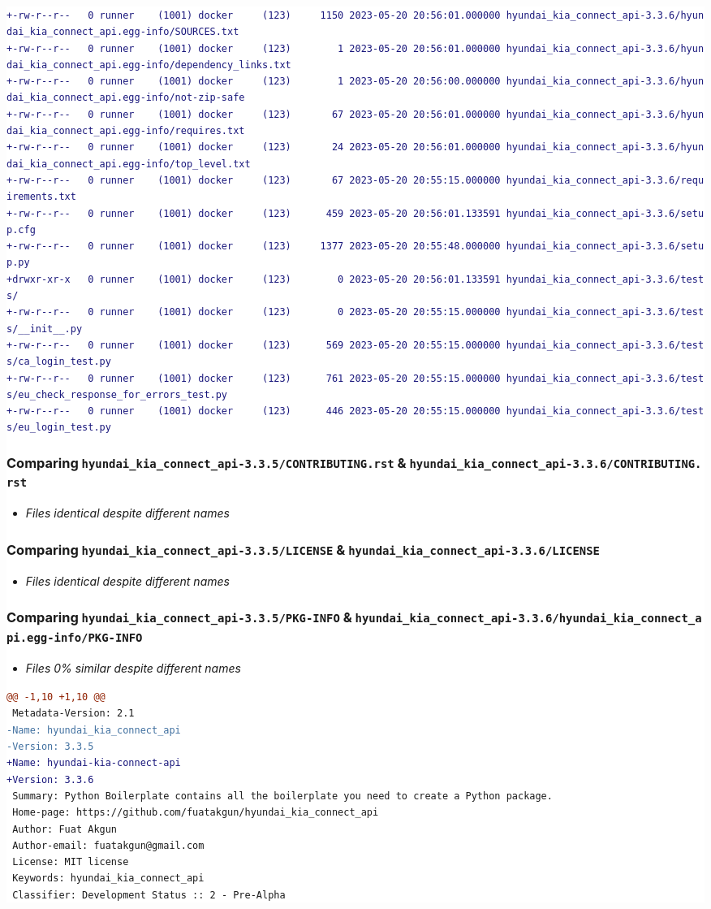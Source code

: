 ```diff
+-rw-r--r--   0 runner    (1001) docker     (123)     1150 2023-05-20 20:56:01.000000 hyundai_kia_connect_api-3.3.6/hyundai_kia_connect_api.egg-info/SOURCES.txt
+-rw-r--r--   0 runner    (1001) docker     (123)        1 2023-05-20 20:56:01.000000 hyundai_kia_connect_api-3.3.6/hyundai_kia_connect_api.egg-info/dependency_links.txt
+-rw-r--r--   0 runner    (1001) docker     (123)        1 2023-05-20 20:56:00.000000 hyundai_kia_connect_api-3.3.6/hyundai_kia_connect_api.egg-info/not-zip-safe
+-rw-r--r--   0 runner    (1001) docker     (123)       67 2023-05-20 20:56:01.000000 hyundai_kia_connect_api-3.3.6/hyundai_kia_connect_api.egg-info/requires.txt
+-rw-r--r--   0 runner    (1001) docker     (123)       24 2023-05-20 20:56:01.000000 hyundai_kia_connect_api-3.3.6/hyundai_kia_connect_api.egg-info/top_level.txt
+-rw-r--r--   0 runner    (1001) docker     (123)       67 2023-05-20 20:55:15.000000 hyundai_kia_connect_api-3.3.6/requirements.txt
+-rw-r--r--   0 runner    (1001) docker     (123)      459 2023-05-20 20:56:01.133591 hyundai_kia_connect_api-3.3.6/setup.cfg
+-rw-r--r--   0 runner    (1001) docker     (123)     1377 2023-05-20 20:55:48.000000 hyundai_kia_connect_api-3.3.6/setup.py
+drwxr-xr-x   0 runner    (1001) docker     (123)        0 2023-05-20 20:56:01.133591 hyundai_kia_connect_api-3.3.6/tests/
+-rw-r--r--   0 runner    (1001) docker     (123)        0 2023-05-20 20:55:15.000000 hyundai_kia_connect_api-3.3.6/tests/__init__.py
+-rw-r--r--   0 runner    (1001) docker     (123)      569 2023-05-20 20:55:15.000000 hyundai_kia_connect_api-3.3.6/tests/ca_login_test.py
+-rw-r--r--   0 runner    (1001) docker     (123)      761 2023-05-20 20:55:15.000000 hyundai_kia_connect_api-3.3.6/tests/eu_check_response_for_errors_test.py
+-rw-r--r--   0 runner    (1001) docker     (123)      446 2023-05-20 20:55:15.000000 hyundai_kia_connect_api-3.3.6/tests/eu_login_test.py
```

### Comparing `hyundai_kia_connect_api-3.3.5/CONTRIBUTING.rst` & `hyundai_kia_connect_api-3.3.6/CONTRIBUTING.rst`

 * *Files identical despite different names*

### Comparing `hyundai_kia_connect_api-3.3.5/LICENSE` & `hyundai_kia_connect_api-3.3.6/LICENSE`

 * *Files identical despite different names*

### Comparing `hyundai_kia_connect_api-3.3.5/PKG-INFO` & `hyundai_kia_connect_api-3.3.6/hyundai_kia_connect_api.egg-info/PKG-INFO`

 * *Files 0% similar despite different names*

```diff
@@ -1,10 +1,10 @@
 Metadata-Version: 2.1
-Name: hyundai_kia_connect_api
-Version: 3.3.5
+Name: hyundai-kia-connect-api
+Version: 3.3.6
 Summary: Python Boilerplate contains all the boilerplate you need to create a Python package.
 Home-page: https://github.com/fuatakgun/hyundai_kia_connect_api
 Author: Fuat Akgun
 Author-email: fuatakgun@gmail.com
 License: MIT license
 Keywords: hyundai_kia_connect_api
 Classifier: Development Status :: 2 - Pre-Alpha
```
